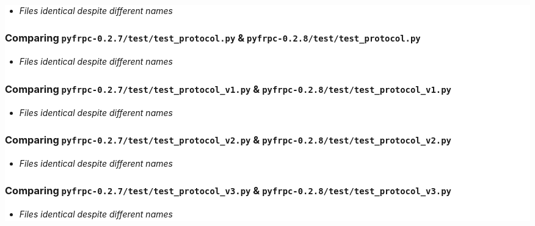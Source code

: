  * *Files identical despite different names*

### Comparing `pyfrpc-0.2.7/test/test_protocol.py` & `pyfrpc-0.2.8/test/test_protocol.py`

 * *Files identical despite different names*

### Comparing `pyfrpc-0.2.7/test/test_protocol_v1.py` & `pyfrpc-0.2.8/test/test_protocol_v1.py`

 * *Files identical despite different names*

### Comparing `pyfrpc-0.2.7/test/test_protocol_v2.py` & `pyfrpc-0.2.8/test/test_protocol_v2.py`

 * *Files identical despite different names*

### Comparing `pyfrpc-0.2.7/test/test_protocol_v3.py` & `pyfrpc-0.2.8/test/test_protocol_v3.py`

 * *Files identical despite different names*

